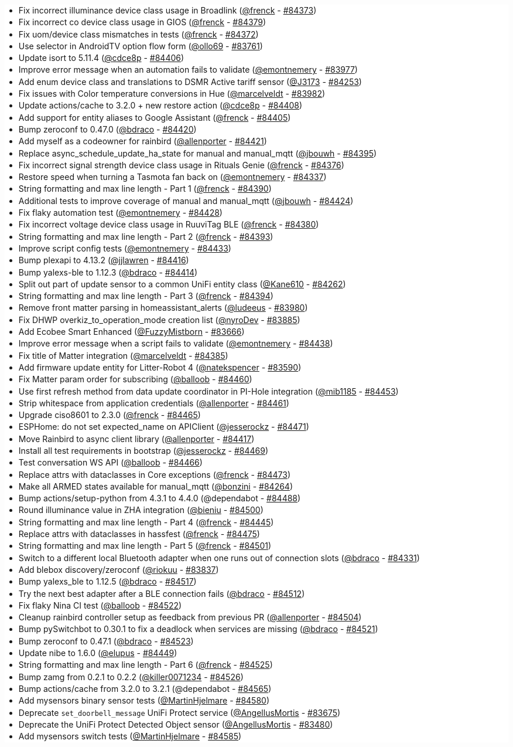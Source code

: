 - Fix incorrect illuminance device class usage in Broadlink ([@frenck] - [#84373])
- Fix incorrect co device class usage in GIOS ([@frenck] - [#84379])
- Fix uom/device class mismatches in tests ([@frenck] - [#84372])
- Use selector in AndroidTV option flow form ([@ollo69] - [#83761])
- Update isort to 5.11.4 ([@cdce8p] - [#84406])
- Improve error message when an automation fails to validate ([@emontnemery] - [#83977])
- Add enum device class and translations to DSMR Active tariff sensor ([@J3173] - [#84253])
- Fix issues with Color temperature conversions in Hue ([@marcelveldt] - [#83982])
- Update actions/cache to 3.2.0 + new restore action ([@cdce8p] - [#84408])
- Add support for entity aliases to Google Assistant ([@frenck] - [#84405])
- Bump zeroconf to 0.47.0 ([@bdraco] - [#84420])
- Add myself as a codeowner for rainbird ([@allenporter] - [#84421])
- Replace async_schedule_update_ha_state for manual and manual_mqtt ([@jbouwh] - [#84395])
- Fix incorrect signal strength device class usage in Rituals Genie ([@frenck] - [#84376])
- Restore speed when turning a Tasmota fan back on ([@emontnemery] - [#84337])
- String formatting and max line length - Part 1 ([@frenck] - [#84390])
- Additional tests to improve coverage of manual and manual_mqtt ([@jbouwh] - [#84424])
- Fix flaky automation test ([@emontnemery] - [#84428])
- Fix incorrect voltage device class usage in RuuviTag BLE ([@frenck] - [#84380])
- String formatting and max line length - Part 2 ([@frenck] - [#84393])
- Improve script config tests ([@emontnemery] - [#84433])
- Bump plexapi to 4.13.2 ([@jjlawren] - [#84416])
- Bump yalexs-ble to 1.12.3 ([@bdraco] - [#84414])
- Split out part of update sensor to a common UniFi entity class ([@Kane610] - [#84262])
- String formatting and max line length - Part 3 ([@frenck] - [#84394])
- Remove front matter parsing in homeassistant_alerts ([@ludeeus] - [#83980])
- Fix DHWP overkiz_to_operation_mode creation list ([@nyroDev] - [#83885])
- Add Ecobee Smart Enhanced ([@FuzzyMistborn] - [#83666])
- Improve error message when a script fails to validate ([@emontnemery] - [#84438])
- Fix title of Matter integration ([@marcelveldt] - [#84385])
- Add firmware update entity for Litter-Robot 4 ([@natekspencer] - [#83590])
- Fix Matter param order for subscribing ([@balloob] - [#84460])
- Use first refresh method from data update coordinator in PI-Hole integration ([@mib1185] - [#84453])
- Strip whitespace from application credentials ([@allenporter] - [#84461])
- Upgrade ciso8601 to 2.3.0 ([@frenck] - [#84465])
- ESPHome: do not set expected_name on APIClient ([@jesserockz] - [#84471])
- Move Rainbird to async client library ([@allenporter] - [#84417])
- Install all test requirements in bootstrap ([@jesserockz] - [#84469])
- Test conversation WS API ([@balloob] - [#84466])
- Replace attrs with dataclasses in Core exceptions ([@frenck] - [#84473])
- Make all ARMED states available for manual_mqtt ([@bonzini] - [#84264])
- Bump actions/setup-python from 4.3.1 to 4.4.0 (@dependabot - [#84488])
- Round illuminance value in ZHA integration ([@bieniu] - [#84500])
- String formatting and max line length - Part 4 ([@frenck] - [#84445])
- Replace attrs with dataclasses in hassfest ([@frenck] - [#84475])
- String formatting and max line length - Part 5 ([@frenck] - [#84501])
- Switch to a different local Bluetooth adapter when one runs out of connection slots ([@bdraco] - [#84331])
- Add blebox discovery/zeroconf ([@riokuu] - [#83837])
- Bump yalexs_ble to 1.12.5 ([@bdraco] - [#84517])
- Try the next best adapter after a BLE connection fails ([@bdraco] - [#84512])
- Fix flaky Nina CI test ([@balloob] - [#84522])
- Cleanup rainbird controller setup as feedback from previous PR ([@allenporter] - [#84504])
- Bump pySwitchbot to 0.30.1 to fix a deadlock when services are missing ([@bdraco] - [#84521])
- Bump zeroconf to 0.47.1 ([@bdraco] - [#84523])
- Update nibe to 1.6.0 ([@elupus] - [#84449])
- String formatting and max line length - Part 6 ([@frenck] - [#84525])
- Bump zamg from 0.2.1 to 0.2.2 ([@killer0071234] - [#84526])
- Bump actions/cache from 3.2.0 to 3.2.1 (@dependabot - [#84565])
- Add mysensors binary sensor tests ([@MartinHjelmare] - [#84580])
- Deprecate `set_doorbell_message` UniFi Protect service ([@AngellusMortis] - [#83675])
- Deprecate the UniFi Protect Detected Object sensor ([@AngellusMortis] - [#83480])
- Add mysensors switch tests ([@MartinHjelmare] - [#84585])

[#71307]: https://github.com/home-assistant/core/pull/71307
[#74292]: https://github.com/home-assistant/core/pull/74292
[#74619]: https://github.com/home-assistant/core/pull/74619
[#75037]: https://github.com/home-assistant/core/pull/75037
[#75365]: https://github.com/home-assistant/core/pull/75365
[#77028]: https://github.com/home-assistant/core/pull/77028
[#78952]: https://github.com/home-assistant/core/pull/78952
[#79427]: https://github.com/home-assistant/core/pull/79427
[#79770]: https://github.com/home-assistant/core/pull/79770
[#81090]: https://github.com/home-assistant/core/pull/81090
[#81369]: https://github.com/home-assistant/core/pull/81369
[#81643]: https://github.com/home-assistant/core/pull/81643
[#81768]: https://github.com/home-assistant/core/pull/81768
[#81821]: https://github.com/home-assistant/core/pull/81821
[#81930]: https://github.com/home-assistant/core/pull/81930
[#82110]: https://github.com/home-assistant/core/pull/82110
[#82328]: https://github.com/home-assistant/core/pull/82328
[#82366]: https://github.com/home-assistant/core/pull/82366
[#82446]: https://github.com/home-assistant/core/pull/82446
[#82489]: https://github.com/home-assistant/core/pull/82489
[#82548]: https://github.com/home-assistant/core/pull/82548
[#82701]: https://github.com/home-assistant/core/pull/82701
[#82740]: https://github.com/home-assistant/core/pull/82740
[#82966]: https://github.com/home-assistant/core/pull/82966
[#82990]: https://github.com/home-assistant/core/pull/82990
[#82992]: https://github.com/home-assistant/core/pull/82992
[#83025]: https://github.com/home-assistant/core/pull/83025
[#83026]: https://github.com/home-assistant/core/pull/83026
[#83027]: https://github.com/home-assistant/core/pull/83027
[#83028]: https://github.com/home-assistant/core/pull/83028
[#83029]: https://github.com/home-assistant/core/pull/83029
[#83034]: https://github.com/home-assistant/core/pull/83034
[#83042]: https://github.com/home-assistant/core/pull/83042
[#83053]: https://github.com/home-assistant/core/pull/83053
[#83066]: https://github.com/home-assistant/core/pull/83066
[#83073]: https://github.com/home-assistant/core/pull/83073
[#83086]: https://github.com/home-assistant/core/pull/83086
[#83103]: https://github.com/home-assistant/core/pull/83103
[#83105]: https://github.com/home-assistant/core/pull/83105
[#83107]: https://github.com/home-assistant/core/pull/83107
[#83108]: https://github.com/home-assistant/core/pull/83108
[#83109]: https://github.com/home-assistant/core/pull/83109
[#83111]: https://github.com/home-assistant/core/pull/83111
[#83116]: https://github.com/home-assistant/core/pull/83116
[#83119]: https://github.com/home-assistant/core/pull/83119
[#83120]: https://github.com/home-assistant/core/pull/83120
[#83121]: https://github.com/home-assistant/core/pull/83121
[#83122]: https://github.com/home-assistant/core/pull/83122
[#83123]: https://github.com/home-assistant/core/pull/83123
[#83124]: https://github.com/home-assistant/core/pull/83124
[#83125]: https://github.com/home-assistant/core/pull/83125
[#83127]: https://github.com/home-assistant/core/pull/83127
[#83129]: https://github.com/home-assistant/core/pull/83129
[#83130]: https://github.com/home-assistant/core/pull/83130
[#83131]: https://github.com/home-assistant/core/pull/83131
[#83132]: https://github.com/home-assistant/core/pull/83132
[#83143]: https://github.com/home-assistant/core/pull/83143
[#83151]: https://github.com/home-assistant/core/pull/83151
[#83167]: https://github.com/home-assistant/core/pull/83167
[#83171]: https://github.com/home-assistant/core/pull/83171
[#83172]: https://github.com/home-assistant/core/pull/83172
[#83185]: https://github.com/home-assistant/core/pull/83185
[#83195]: https://github.com/home-assistant/core/pull/83195
[#83198]: https://github.com/home-assistant/core/pull/83198
[#83203]: https://github.com/home-assistant/core/pull/83203
[#83208]: https://github.com/home-assistant/core/pull/83208
[#83216]: https://github.com/home-assistant/core/pull/83216
[#83228]: https://github.com/home-assistant/core/pull/83228
[#83229]: https://github.com/home-assistant/core/pull/83229
[#83230]: https://github.com/home-assistant/core/pull/83230
[#83241]: https://github.com/home-assistant/core/pull/83241
[#83258]: https://github.com/home-assistant/core/pull/83258
[#83259]: https://github.com/home-assistant/core/pull/83259
[#83269]: https://github.com/home-assistant/core/pull/83269
[#83273]: https://github.com/home-assistant/core/pull/83273
[#83286]: https://github.com/home-assistant/core/pull/83286
[#83287]: https://github.com/home-assistant/core/pull/83287
[#83288]: https://github.com/home-assistant/core/pull/83288
[#83289]: https://github.com/home-assistant/core/pull/83289
[#83290]: https://github.com/home-assistant/core/pull/83290
[#83291]: https://github.com/home-assistant/core/pull/83291
[#83292]: https://github.com/home-assistant/core/pull/83292
[#83293]: https://github.com/home-assistant/core/pull/83293
[#83294]: https://github.com/home-assistant/core/pull/83294
[#83295]: https://github.com/home-assistant/core/pull/83295
[#83296]: https://github.com/home-assistant/core/pull/83296
[#83297]: https://github.com/home-assistant/core/pull/83297
[#83298]: https://github.com/home-assistant/core/pull/83298
[#83300]: https://github.com/home-assistant/core/pull/83300
[#83301]: https://github.com/home-assistant/core/pull/83301
[#83303]: https://github.com/home-assistant/core/pull/83303
[#83304]: https://github.com/home-assistant/core/pull/83304
[#83305]: https://github.com/home-assistant/core/pull/83305
[#83306]: https://github.com/home-assistant/core/pull/83306
[#83308]: https://github.com/home-assistant/core/pull/83308
[#83310]: https://github.com/home-assistant/core/pull/83310
[#83311]: https://github.com/home-assistant/core/pull/83311
[#83314]: https://github.com/home-assistant/core/pull/83314
[#83315]: https://github.com/home-assistant/core/pull/83315
[#83316]: https://github.com/home-assistant/core/pull/83316
[#83318]: https://github.com/home-assistant/core/pull/83318
[#83321]: https://github.com/home-assistant/core/pull/83321
[#83322]: https://github.com/home-assistant/core/pull/83322
[#83323]: https://github.com/home-assistant/core/pull/83323
[#83324]: https://github.com/home-assistant/core/pull/83324
[#83325]: https://github.com/home-assistant/core/pull/83325
[#83327]: https://github.com/home-assistant/core/pull/83327
[#83329]: https://github.com/home-assistant/core/pull/83329
[#83330]: https://github.com/home-assistant/core/pull/83330
[#83331]: https://github.com/home-assistant/core/pull/83331
[#83334]: https://github.com/home-assistant/core/pull/83334
[#83337]: https://github.com/home-assistant/core/pull/83337
[#83338]: https://github.com/home-assistant/core/pull/83338
[#83342]: https://github.com/home-assistant/core/pull/83342
[#83344]: https://github.com/home-assistant/core/pull/83344
[#83347]: https://github.com/home-assistant/core/pull/83347
[#83357]: https://github.com/home-assistant/core/pull/83357
[#83360]: https://github.com/home-assistant/core/pull/83360
[#83361]: https://github.com/home-assistant/core/pull/83361
[#83362]: https://github.com/home-assistant/core/pull/83362
[#83363]: https://github.com/home-assistant/core/pull/83363
[#83364]: https://github.com/home-assistant/core/pull/83364
[#83365]: https://github.com/home-assistant/core/pull/83365
[#83366]: https://github.com/home-assistant/core/pull/83366
[#83367]: https://github.com/home-assistant/core/pull/83367
[#83368]: https://github.com/home-assistant/core/pull/83368
[#83369]: https://github.com/home-assistant/core/pull/83369
[#83370]: https://github.com/home-assistant/core/pull/83370
[#83371]: https://github.com/home-assistant/core/pull/83371
[#83372]: https://github.com/home-assistant/core/pull/83372
[#83376]: https://github.com/home-assistant/core/pull/83376
[#83377]: https://github.com/home-assistant/core/pull/83377
[#83379]: https://github.com/home-assistant/core/pull/83379
[#83384]: https://github.com/home-assistant/core/pull/83384
[#83385]: https://github.com/home-assistant/core/pull/83385
[#83386]: https://github.com/home-assistant/core/pull/83386
[#83387]: https://github.com/home-assistant/core/pull/83387
[#83388]: https://github.com/home-assistant/core/pull/83388
[#83390]: https://github.com/home-assistant/core/pull/83390
[#83391]: https://github.com/home-assistant/core/pull/83391
[#83392]: https://github.com/home-assistant/core/pull/83392
[#83393]: https://github.com/home-assistant/core/pull/83393
[#83394]: https://github.com/home-assistant/core/pull/83394
[#83395]: https://github.com/home-assistant/core/pull/83395
[#83396]: https://github.com/home-assistant/core/pull/83396
[#83397]: https://github.com/home-assistant/core/pull/83397
[#83398]: https://github.com/home-assistant/core/pull/83398
[#83399]: https://github.com/home-assistant/core/pull/83399
[#83400]: https://github.com/home-assistant/core/pull/83400
[#83402]: https://github.com/home-assistant/core/pull/83402
[#83405]: https://github.com/home-assistant/core/pull/83405
[#83406]: https://github.com/home-assistant/core/pull/83406
[#83409]: https://github.com/home-assistant/core/pull/83409
[#83414]: https://github.com/home-assistant/core/pull/83414
[#83419]: https://github.com/home-assistant/core/pull/83419
[#83420]: https://github.com/home-assistant/core/pull/83420
[#83421]: https://github.com/home-assistant/core/pull/83421
[#83436]: https://github.com/home-assistant/core/pull/83436
[#83438]: https://github.com/home-assistant/core/pull/83438
[#83440]: https://github.com/home-assistant/core/pull/83440
[#83445]: https://github.com/home-assistant/core/pull/83445
[#83450]: https://github.com/home-assistant/core/pull/83450
[#83451]: https://github.com/home-assistant/core/pull/83451
[#83452]: https://github.com/home-assistant/core/pull/83452
[#83453]: https://github.com/home-assistant/core/pull/83453
[#83455]: https://github.com/home-assistant/core/pull/83455
[#83456]: https://github.com/home-assistant/core/pull/83456
[#83480]: https://github.com/home-assistant/core/pull/83480
[#83486]: https://github.com/home-assistant/core/pull/83486
[#83490]: https://github.com/home-assistant/core/pull/83490
[#83495]: https://github.com/home-assistant/core/pull/83495
[#83506]: https://github.com/home-assistant/core/pull/83506
[#83525]: https://github.com/home-assistant/core/pull/83525
[#83530]: https://github.com/home-assistant/core/pull/83530
[#83533]: https://github.com/home-assistant/core/pull/83533
[#83534]: https://github.com/home-assistant/core/pull/83534
[#83546]: https://github.com/home-assistant/core/pull/83546
[#83560]: https://github.com/home-assistant/core/pull/83560
[#83574]: https://github.com/home-assistant/core/pull/83574
[#83576]: https://github.com/home-assistant/core/pull/83576
[#83577]: https://github.com/home-assistant/core/pull/83577
[#83580]: https://github.com/home-assistant/core/pull/83580
[#83581]: https://github.com/home-assistant/core/pull/83581
[#83582]: https://github.com/home-assistant/core/pull/83582
[#83583]: https://github.com/home-assistant/core/pull/83583
[#83584]: https://github.com/home-assistant/core/pull/83584
[#83585]: https://github.com/home-assistant/core/pull/83585
[#83586]: https://github.com/home-assistant/core/pull/83586
[#83590]: https://github.com/home-assistant/core/pull/83590
[#83598]: https://github.com/home-assistant/core/pull/83598
[#83599]: https://github.com/home-assistant/core/pull/83599
[#83601]: https://github.com/home-assistant/core/pull/83601
[#83604]: https://github.com/home-assistant/core/pull/83604
[#83607]: https://github.com/home-assistant/core/pull/83607
[#83610]: https://github.com/home-assistant/core/pull/83610
[#83611]: https://github.com/home-assistant/core/pull/83611
[#83612]: https://github.com/home-assistant/core/pull/83612
[#83622]: https://github.com/home-assistant/core/pull/83622
[#83623]: https://github.com/home-assistant/core/pull/83623
[#83627]: https://github.com/home-assistant/core/pull/83627
[#83628]: https://github.com/home-assistant/core/pull/83628
[#83633]: https://github.com/home-assistant/core/pull/83633
[#83634]: https://github.com/home-assistant/core/pull/83634
[#83639]: https://github.com/home-assistant/core/pull/83639
[#83641]: https://github.com/home-assistant/core/pull/83641
[#83646]: https://github.com/home-assistant/core/pull/83646
[#83647]: https://github.com/home-assistant/core/pull/83647
[#83648]: https://github.com/home-assistant/core/pull/83648
[#83649]: https://github.com/home-assistant/core/pull/83649
[#83650]: https://github.com/home-assistant/core/pull/83650
[#83651]: https://github.com/home-assistant/core/pull/83651
[#83653]: https://github.com/home-assistant/core/pull/83653
[#83654]: https://github.com/home-assistant/core/pull/83654
[#83656]: https://github.com/home-assistant/core/pull/83656
[#83657]: https://github.com/home-assistant/core/pull/83657
[#83658]: https://github.com/home-assistant/core/pull/83658
[#83660]: https://github.com/home-assistant/core/pull/83660
[#83666]: https://github.com/home-assistant/core/pull/83666
[#83668]: https://github.com/home-assistant/core/pull/83668
[#83674]: https://github.com/home-assistant/core/pull/83674
[#83675]: https://github.com/home-assistant/core/pull/83675
[#83682]: https://github.com/home-assistant/core/pull/83682
[#83685]: https://github.com/home-assistant/core/pull/83685
[#83691]: https://github.com/home-assistant/core/pull/83691
[#83694]: https://github.com/home-assistant/core/pull/83694
[#83696]: https://github.com/home-assistant/core/pull/83696
[#83699]: https://github.com/home-assistant/core/pull/83699
[#83700]: https://github.com/home-assistant/core/pull/83700
[#83701]: https://github.com/home-assistant/core/pull/83701
[#83703]: https://github.com/home-assistant/core/pull/83703
[#83705]: https://github.com/home-assistant/core/pull/83705
[#83726]: https://github.com/home-assistant/core/pull/83726
[#83728]: https://github.com/home-assistant/core/pull/83728
[#83729]: https://github.com/home-assistant/core/pull/83729
[#83738]: https://github.com/home-assistant/core/pull/83738
[#83741]: https://github.com/home-assistant/core/pull/83741
[#83742]: https://github.com/home-assistant/core/pull/83742
[#83748]: https://github.com/home-assistant/core/pull/83748
[#83754]: https://github.com/home-assistant/core/pull/83754
[#83761]: https://github.com/home-assistant/core/pull/83761
[#83763]: https://github.com/home-assistant/core/pull/83763
[#83767]: https://github.com/home-assistant/core/pull/83767
[#83770]: https://github.com/home-assistant/core/pull/83770
[#83771]: https://github.com/home-assistant/core/pull/83771
[#83774]: https://github.com/home-assistant/core/pull/83774
[#83775]: https://github.com/home-assistant/core/pull/83775
[#83784]: https://github.com/home-assistant/core/pull/83784
[#83793]: https://github.com/home-assistant/core/pull/83793
[#83796]: https://github.com/home-assistant/core/pull/83796
[#83801]: https://github.com/home-assistant/core/pull/83801
[#83805]: https://github.com/home-assistant/core/pull/83805
[#83806]: https://github.com/home-assistant/core/pull/83806
[#83807]: https://github.com/home-assistant/core/pull/83807
[#83808]: https://github.com/home-assistant/core/pull/83808
[#83809]: https://github.com/home-assistant/core/pull/83809
[#83810]: https://github.com/home-assistant/core/pull/83810
[#83811]: https://github.com/home-assistant/core/pull/83811
[#83812]: https://github.com/home-assistant/core/pull/83812
[#83814]: https://github.com/home-assistant/core/pull/83814
[#83815]: https://github.com/home-assistant/core/pull/83815
[#83817]: https://github.com/home-assistant/core/pull/83817
[#83818]: https://github.com/home-assistant/core/pull/83818
[#83820]: https://github.com/home-assistant/core/pull/83820
[#83821]: https://github.com/home-assistant/core/pull/83821
[#83822]: https://github.com/home-assistant/core/pull/83822
[#83823]: https://github.com/home-assistant/core/pull/83823
[#83824]: https://github.com/home-assistant/core/pull/83824
[#83825]: https://github.com/home-assistant/core/pull/83825
[#83826]: https://github.com/home-assistant/core/pull/83826
[#83837]: https://github.com/home-assistant/core/pull/83837
[#83858]: https://github.com/home-assistant/core/pull/83858
[#83859]: https://github.com/home-assistant/core/pull/83859
[#83869]: https://github.com/home-assistant/core/pull/83869
[#83872]: https://github.com/home-assistant/core/pull/83872
[#83877]: https://github.com/home-assistant/core/pull/83877
[#83880]: https://github.com/home-assistant/core/pull/83880
[#83881]: https://github.com/home-assistant/core/pull/83881
[#83882]: https://github.com/home-assistant/core/pull/83882
[#83885]: https://github.com/home-assistant/core/pull/83885
[#83888]: https://github.com/home-assistant/core/pull/83888
[#83894]: https://github.com/home-assistant/core/pull/83894
[#83895]: https://github.com/home-assistant/core/pull/83895
[#83897]: https://github.com/home-assistant/core/pull/83897
[#83901]: https://github.com/home-assistant/core/pull/83901
[#83904]: https://github.com/home-assistant/core/pull/83904
[#83907]: https://github.com/home-assistant/core/pull/83907
[#83908]: https://github.com/home-assistant/core/pull/83908
[#83914]: https://github.com/home-assistant/core/pull/83914
[#83915]: https://github.com/home-assistant/core/pull/83915
[#83916]: https://github.com/home-assistant/core/pull/83916
[#83917]: https://github.com/home-assistant/core/pull/83917
[#83926]: https://github.com/home-assistant/core/pull/83926
[#83927]: https://github.com/home-assistant/core/pull/83927
[#83930]: https://github.com/home-assistant/core/pull/83930
[#83932]: https://github.com/home-assistant/core/pull/83932
[#83933]: https://github.com/home-assistant/core/pull/83933
[#83936]: https://github.com/home-assistant/core/pull/83936
[#83947]: https://github.com/home-assistant/core/pull/83947
[#83952]: https://github.com/home-assistant/core/pull/83952
[#83955]: https://github.com/home-assistant/core/pull/83955
[#83958]: https://github.com/home-assistant/core/pull/83958
[#83960]: https://github.com/home-assistant/core/pull/83960
[#83961]: https://github.com/home-assistant/core/pull/83961
[#83962]: https://github.com/home-assistant/core/pull/83962
[#83974]: https://github.com/home-assistant/core/pull/83974
[#83976]: https://github.com/home-assistant/core/pull/83976
[#83977]: https://github.com/home-assistant/core/pull/83977
[#83979]: https://github.com/home-assistant/core/pull/83979
[#83980]: https://github.com/home-assistant/core/pull/83980
[#83982]: https://github.com/home-assistant/core/pull/83982
[#84004]: https://github.com/home-assistant/core/pull/84004
[#84007]: https://github.com/home-assistant/core/pull/84007
[#84008]: https://github.com/home-assistant/core/pull/84008
[#84010]: https://github.com/home-assistant/core/pull/84010
[#84012]: https://github.com/home-assistant/core/pull/84012
[#84013]: https://github.com/home-assistant/core/pull/84013
[#84018]: https://github.com/home-assistant/core/pull/84018
[#84020]: https://github.com/home-assistant/core/pull/84020
[#84026]: https://github.com/home-assistant/core/pull/84026
[#84028]: https://github.com/home-assistant/core/pull/84028
[#84029]: https://github.com/home-assistant/core/pull/84029
[#84030]: https://github.com/home-assistant/core/pull/84030
[#84034]: https://github.com/home-assistant/core/pull/84034
[#84036]: https://github.com/home-assistant/core/pull/84036
[#84043]: https://github.com/home-assistant/core/pull/84043
[#84044]: https://github.com/home-assistant/core/pull/84044
[#84047]: https://github.com/home-assistant/core/pull/84047
[#84048]: https://github.com/home-assistant/core/pull/84048
[#84049]: https://github.com/home-assistant/core/pull/84049
[#84050]: https://github.com/home-assistant/core/pull/84050
[#84051]: https://github.com/home-assistant/core/pull/84051
[#84054]: https://github.com/home-assistant/core/pull/84054
[#84063]: https://github.com/home-assistant/core/pull/84063
[#84069]: https://github.com/home-assistant/core/pull/84069
[#84077]: https://github.com/home-assistant/core/pull/84077
[#84081]: https://github.com/home-assistant/core/pull/84081
[#84089]: https://github.com/home-assistant/core/pull/84089
[#84093]: https://github.com/home-assistant/core/pull/84093
[#84095]: https://github.com/home-assistant/core/pull/84095
[#84099]: https://github.com/home-assistant/core/pull/84099
[#84103]: https://github.com/home-assistant/core/pull/84103
[#84107]: https://github.com/home-assistant/core/pull/84107
[#84111]: https://github.com/home-assistant/core/pull/84111
[#84115]: https://github.com/home-assistant/core/pull/84115
[#84118]: https://github.com/home-assistant/core/pull/84118
[#84119]: https://github.com/home-assistant/core/pull/84119
[#84122]: https://github.com/home-assistant/core/pull/84122
[#84125]: https://github.com/home-assistant/core/pull/84125
[#84129]: https://github.com/home-assistant/core/pull/84129
[#84141]: https://github.com/home-assistant/core/pull/84141
[#84143]: https://github.com/home-assistant/core/pull/84143
[#84144]: https://github.com/home-assistant/core/pull/84144
[#84147]: https://github.com/home-assistant/core/pull/84147
[#84148]: https://github.com/home-assistant/core/pull/84148
[#84161]: https://github.com/home-assistant/core/pull/84161
[#84166]: https://github.com/home-assistant/core/pull/84166
[#84178]: https://github.com/home-assistant/core/pull/84178
[#84181]: https://github.com/home-assistant/core/pull/84181
[#84185]: https://github.com/home-assistant/core/pull/84185
[#84186]: https://github.com/home-assistant/core/pull/84186
[#84189]: https://github.com/home-assistant/core/pull/84189
[#84192]: https://github.com/home-assistant/core/pull/84192
[#84194]: https://github.com/home-assistant/core/pull/84194
[#84203]: https://github.com/home-assistant/core/pull/84203
[#84205]: https://github.com/home-assistant/core/pull/84205
[#84207]: https://github.com/home-assistant/core/pull/84207
[#84210]: https://github.com/home-assistant/core/pull/84210
[#84215]: https://github.com/home-assistant/core/pull/84215
[#84216]: https://github.com/home-assistant/core/pull/84216
[#84220]: https://github.com/home-assistant/core/pull/84220
[#84221]: https://github.com/home-assistant/core/pull/84221
[#84222]: https://github.com/home-assistant/core/pull/84222
[#84223]: https://github.com/home-assistant/core/pull/84223
[#84224]: https://github.com/home-assistant/core/pull/84224
[#84225]: https://github.com/home-assistant/core/pull/84225
[#84226]: https://github.com/home-assistant/core/pull/84226
[#84228]: https://github.com/home-assistant/core/pull/84228
[#84229]: https://github.com/home-assistant/core/pull/84229
[#84230]: https://github.com/home-assistant/core/pull/84230
[#84231]: https://github.com/home-assistant/core/pull/84231
[#84232]: https://github.com/home-assistant/core/pull/84232
[#84234]: https://github.com/home-assistant/core/pull/84234
[#84236]: https://github.com/home-assistant/core/pull/84236
[#84237]: https://github.com/home-assistant/core/pull/84237
[#84239]: https://github.com/home-assistant/core/pull/84239
[#84240]: https://github.com/home-assistant/core/pull/84240
[#84242]: https://github.com/home-assistant/core/pull/84242
[#84243]: https://github.com/home-assistant/core/pull/84243
[#84244]: https://github.com/home-assistant/core/pull/84244
[#84245]: https://github.com/home-assistant/core/pull/84245
[#84246]: https://github.com/home-assistant/core/pull/84246
[#84252]: https://github.com/home-assistant/core/pull/84252
[#84253]: https://github.com/home-assistant/core/pull/84253
[#84254]: https://github.com/home-assistant/core/pull/84254
[#84257]: https://github.com/home-assistant/core/pull/84257
[#84260]: https://github.com/home-assistant/core/pull/84260
[#84262]: https://github.com/home-assistant/core/pull/84262
[#84264]: https://github.com/home-assistant/core/pull/84264
[#84267]: https://github.com/home-assistant/core/pull/84267
[#84269]: https://github.com/home-assistant/core/pull/84269
[#84271]: https://github.com/home-assistant/core/pull/84271
[#84273]: https://github.com/home-assistant/core/pull/84273
[#84277]: https://github.com/home-assistant/core/pull/84277
[#84280]: https://github.com/home-assistant/core/pull/84280
[#84283]: https://github.com/home-assistant/core/pull/84283
[#84288]: https://github.com/home-assistant/core/pull/84288
[#84289]: https://github.com/home-assistant/core/pull/84289
[#84291]: https://github.com/home-assistant/core/pull/84291
[#84292]: https://github.com/home-assistant/core/pull/84292
[#84294]: https://github.com/home-assistant/core/pull/84294
[#84295]: https://github.com/home-assistant/core/pull/84295
[#84304]: https://github.com/home-assistant/core/pull/84304
[#84305]: https://github.com/home-assistant/core/pull/84305
[#84306]: https://github.com/home-assistant/core/pull/84306
[#84307]: https://github.com/home-assistant/core/pull/84307
[#84308]: https://github.com/home-assistant/core/pull/84308
[#84309]: https://github.com/home-assistant/core/pull/84309
[#84310]: https://github.com/home-assistant/core/pull/84310
[#84320]: https://github.com/home-assistant/core/pull/84320
[#84324]: https://github.com/home-assistant/core/pull/84324
[#84325]: https://github.com/home-assistant/core/pull/84325
[#84328]: https://github.com/home-assistant/core/pull/84328
[#84330]: https://github.com/home-assistant/core/pull/84330
[#84331]: https://github.com/home-assistant/core/pull/84331
[#84333]: https://github.com/home-assistant/core/pull/84333
[#84337]: https://github.com/home-assistant/core/pull/84337
[#84339]: https://github.com/home-assistant/core/pull/84339
[#84341]: https://github.com/home-assistant/core/pull/84341
[#84342]: https://github.com/home-assistant/core/pull/84342
[#84343]: https://github.com/home-assistant/core/pull/84343
[#84344]: https://github.com/home-assistant/core/pull/84344
[#84346]: https://github.com/home-assistant/core/pull/84346
[#84347]: https://github.com/home-assistant/core/pull/84347
[#84348]: https://github.com/home-assistant/core/pull/84348
[#84349]: https://github.com/home-assistant/core/pull/84349
[#84350]: https://github.com/home-assistant/core/pull/84350
[#84351]: https://github.com/home-assistant/core/pull/84351
[#84352]: https://github.com/home-assistant/core/pull/84352
[#84353]: https://github.com/home-assistant/core/pull/84353
[#84356]: https://github.com/home-assistant/core/pull/84356
[#84362]: https://github.com/home-assistant/core/pull/84362
[#84365]: https://github.com/home-assistant/core/pull/84365
[#84366]: https://github.com/home-assistant/core/pull/84366
[#84371]: https://github.com/home-assistant/core/pull/84371
[#84372]: https://github.com/home-assistant/core/pull/84372
[#84373]: https://github.com/home-assistant/core/pull/84373
[#84374]: https://github.com/home-assistant/core/pull/84374
[#84376]: https://github.com/home-assistant/core/pull/84376
[#84377]: https://github.com/home-assistant/core/pull/84377
[#84379]: https://github.com/home-assistant/core/pull/84379
[#84380]: https://github.com/home-assistant/core/pull/84380
[#84381]: https://github.com/home-assistant/core/pull/84381
[#84385]: https://github.com/home-assistant/core/pull/84385
[#84386]: https://github.com/home-assistant/core/pull/84386
[#84390]: https://github.com/home-assistant/core/pull/84390
[#84393]: https://github.com/home-assistant/core/pull/84393
[#84394]: https://github.com/home-assistant/core/pull/84394
[#84395]: https://github.com/home-assistant/core/pull/84395
[#84405]: https://github.com/home-assistant/core/pull/84405
[#84406]: https://github.com/home-assistant/core/pull/84406
[#84408]: https://github.com/home-assistant/core/pull/84408
[#84411]: https://github.com/home-assistant/core/pull/84411
[#84412]: https://github.com/home-assistant/core/pull/84412
[#84414]: https://github.com/home-assistant/core/pull/84414
[#84416]: https://github.com/home-assistant/core/pull/84416
[#84417]: https://github.com/home-assistant/core/pull/84417
[#84420]: https://github.com/home-assistant/core/pull/84420
[#84421]: https://github.com/home-assistant/core/pull/84421
[#84424]: https://github.com/home-assistant/core/pull/84424
[#84428]: https://github.com/home-assistant/core/pull/84428
[#84433]: https://github.com/home-assistant/core/pull/84433
[#84438]: https://github.com/home-assistant/core/pull/84438
[#84445]: https://github.com/home-assistant/core/pull/84445
[#84449]: https://github.com/home-assistant/core/pull/84449
[#84453]: https://github.com/home-assistant/core/pull/84453
[#84460]: https://github.com/home-assistant/core/pull/84460
[#84461]: https://github.com/home-assistant/core/pull/84461
[#84465]: https://github.com/home-assistant/core/pull/84465
[#84466]: https://github.com/home-assistant/core/pull/84466
[#84469]: https://github.com/home-assistant/core/pull/84469
[#84471]: https://github.com/home-assistant/core/pull/84471
[#84473]: https://github.com/home-assistant/core/pull/84473
[#84475]: https://github.com/home-assistant/core/pull/84475
[#84488]: https://github.com/home-assistant/core/pull/84488
[#84500]: https://github.com/home-assistant/core/pull/84500
[#84501]: https://github.com/home-assistant/core/pull/84501
[#84504]: https://github.com/home-assistant/core/pull/84504
[#84512]: https://github.com/home-assistant/core/pull/84512
[#84517]: https://github.com/home-assistant/core/pull/84517
[#84521]: https://github.com/home-assistant/core/pull/84521
[#84522]: https://github.com/home-assistant/core/pull/84522
[#84523]: https://github.com/home-assistant/core/pull/84523
[#84525]: https://github.com/home-assistant/core/pull/84525
[#84526]: https://github.com/home-assistant/core/pull/84526
[#84531]: https://github.com/home-assistant/core/pull/84531
[#84532]: https://github.com/home-assistant/core/pull/84532
[#84547]: https://github.com/home-assistant/core/pull/84547
[#84565]: https://github.com/home-assistant/core/pull/84565
[#84580]: https://github.com/home-assistant/core/pull/84580
[#84585]: https://github.com/home-assistant/core/pull/84585
[#84586]: https://github.com/home-assistant/core/pull/84586
[#84589]: https://github.com/home-assistant/core/pull/84589
[#84597]: https://github.com/home-assistant/core/pull/84597
[#84598]: https://github.com/home-assistant/core/pull/84598
[#84606]: https://github.com/home-assistant/core/pull/84606
[#84607]: https://github.com/home-assistant/core/pull/84607
[#84609]: https://github.com/home-assistant/core/pull/84609
[#84613]: https://github.com/home-assistant/core/pull/84613
[#84617]: https://github.com/home-assistant/core/pull/84617
[#84618]: https://github.com/home-assistant/core/pull/84618
[#84619]: https://github.com/home-assistant/core/pull/84619
[#84626]: https://github.com/home-assistant/core/pull/84626
[#84629]: https://github.com/home-assistant/core/pull/84629
[#84632]: https://github.com/home-assistant/core/pull/84632
[#84633]: https://github.com/home-assistant/core/pull/84633
[#84634]: https://github.com/home-assistant/core/pull/84634
[#84635]: https://github.com/home-assistant/core/pull/84635
[#84636]: https://github.com/home-assistant/core/pull/84636
[#84637]: https://github.com/home-assistant/core/pull/84637
[#84638]: https://github.com/home-assistant/core/pull/84638
[#84639]: https://github.com/home-assistant/core/pull/84639
[#84641]: https://github.com/home-assistant/core/pull/84641
[#84642]: https://github.com/home-assistant/core/pull/84642
[#84643]: https://github.com/home-assistant/core/pull/84643
[#84644]: https://github.com/home-assistant/core/pull/84644
[#84646]: https://github.com/home-assistant/core/pull/84646
[#84647]: https://github.com/home-assistant/core/pull/84647
[#84649]: https://github.com/home-assistant/core/pull/84649
[#84650]: https://github.com/home-assistant/core/pull/84650
[#84651]: https://github.com/home-assistant/core/pull/84651
[#84654]: https://github.com/home-assistant/core/pull/84654
[#84655]: https://github.com/home-assistant/core/pull/84655
[#84656]: https://github.com/home-assistant/core/pull/84656
[#84657]: https://github.com/home-assistant/core/pull/84657
[#84658]: https://github.com/home-assistant/core/pull/84658
[#84669]: https://github.com/home-assistant/core/pull/84669
[#84670]: https://github.com/home-assistant/core/pull/84670
[#84673]: https://github.com/home-assistant/core/pull/84673
[#84674]: https://github.com/home-assistant/core/pull/84674
[#84680]: https://github.com/home-assistant/core/pull/84680
[#84682]: https://github.com/home-assistant/core/pull/84682
[#84683]: https://github.com/home-assistant/core/pull/84683
[#84685]: https://github.com/home-assistant/core/pull/84685
[#84686]: https://github.com/home-assistant/core/pull/84686
[#84689]: https://github.com/home-assistant/core/pull/84689
[#84690]: https://github.com/home-assistant/core/pull/84690
[#84696]: https://github.com/home-assistant/core/pull/84696
[#84700]: https://github.com/home-assistant/core/pull/84700
[@ANMalko]: https://github.com/ANMalko
[@AliceGrey]: https://github.com/AliceGrey
[@AngellusMortis]: https://github.com/AngellusMortis
[@DCSBL]: https://github.com/DCSBL
[@Danielhiversen]: https://github.com/Danielhiversen
[@DataBitz]: https://github.com/DataBitz
[@DeerMaximum]: https://github.com/DeerMaximum
[@Djelibeybi]: https://github.com/Djelibeybi
[@Ernst79]: https://github.com/Ernst79
[@FuzzyMistborn]: https://github.com/FuzzyMistborn
[@Glodenox]: https://github.com/Glodenox
[@J3173]: https://github.com/J3173
[@Jc2k]: https://github.com/Jc2k
[@Kane610]: https://github.com/Kane610
[@MartinHjelmare]: https://github.com/MartinHjelmare
[@MattWestb]: https://github.com/MattWestb
[@Noltari]: https://github.com/Noltari
[@PierreAronnax]: https://github.com/PierreAronnax
[@ShadowJonathan]: https://github.com/ShadowJonathan
[@Shutgun]: https://github.com/Shutgun
[@Sommerzeit]: https://github.com/Sommerzeit
[@StevenLooman]: https://github.com/StevenLooman
[@Tarik2142]: https://github.com/Tarik2142
[@albertogeniola]: https://github.com/albertogeniola
[@allenporter]: https://github.com/allenporter
[@aschmitz]: https://github.com/aschmitz
[@bachya]: https://github.com/bachya
[@balloob]: https://github.com/balloob
[@bdr99]: https://github.com/bdr99
[@bdraco]: https://github.com/bdraco
[@bieniu]: https://github.com/bieniu
[@bonzini]: https://github.com/bonzini
[@boralyl]: https://github.com/boralyl
[@bramkragten]: https://github.com/bramkragten
[@cdce8p]: https://github.com/cdce8p
[@chishm]: https://github.com/chishm
[@dsypniewski]: https://github.com/dsypniewski
[@eifinger]: https://github.com/eifinger
[@elupus]: https://github.com/elupus
[@emontnemery]: https://github.com/emontnemery
[@engrbm87]: https://github.com/engrbm87
[@epenet]: https://github.com/epenet
[@farmio]: https://github.com/farmio
[@frenck]: https://github.com/frenck
[@gjohansson-ST]: https://github.com/gjohansson-ST
[@gwww]: https://github.com/gwww
[@hahn-th]: https://github.com/hahn-th
[@jafar-atili]: https://github.com/jafar-atili
[@jbouwh]: https://github.com/jbouwh
[@jesserockz]: https://github.com/jesserockz
[@jjlawren]: https://github.com/jjlawren
[@jpettitt]: https://github.com/jpettitt
[@kamiyo]: https://github.com/kamiyo
[@killer0071234]: https://github.com/killer0071234
[@klaasnicolaas]: https://github.com/klaasnicolaas
[@konikoni428]: https://github.com/konikoni428
[@laurent-martin]: https://github.com/laurent-martin
[@ludeeus]: https://github.com/ludeeus
[@majuss]: https://github.com/majuss
[@marcelveldt]: https://github.com/marcelveldt
[@mib1185]: https://github.com/mib1185
[@michaelarnauts]: https://github.com/michaelarnauts
[@milanmeu]: https://github.com/milanmeu
[@natekspencer]: https://github.com/natekspencer
[@nyroDev]: https://github.com/nyroDev
[@oischinger]: https://github.com/oischinger
[@ollo69]: https://github.com/ollo69
[@oyvindwe]: https://github.com/oyvindwe
[@r01k]: https://github.com/r01k
[@raman325]: https://github.com/raman325
[@riokuu]: https://github.com/riokuu
[@scop]: https://github.com/scop
[@shbatm]: https://github.com/shbatm
[@spacegaier]: https://github.com/spacegaier
[@spyder007]: https://github.com/spyder007
[@starkillerOG]: https://github.com/starkillerOG
[@stgraber]: https://github.com/stgraber
[@synesthesiam]: https://github.com/synesthesiam
[@thecode]: https://github.com/thecode
[@timrogers]: https://github.com/timrogers
[@toddejohnson]: https://github.com/toddejohnson
[@tronikos]: https://github.com/tronikos
[@yozik04]: https://github.com/yozik04
[@yuvalabou]: https://github.com/yuvalabou
[@yuxincs]: https://github.com/yuxincs
[accuweather docs]: /integrations/accuweather/
[aemet docs]: /integrations/aemet/
[airq docs]: /integrations/airq/
[airvisual docs]: /integrations/airvisual/
[airvisual_pro docs]: /integrations/airvisual_pro/
[airzone docs]: /integrations/airzone/
[alert docs]: /integrations/alert/
[alexa docs]: /integrations/alexa/
[almond docs]: /integrations/almond/
[ambient_station docs]: /integrations/ambient_station/
[analytics docs]: /integrations/analytics/
[androidtv docs]: /integrations/androidtv/
[apcupsd docs]: /integrations/apcupsd/
[application_credentials docs]: /integrations/application_credentials/
[aqualogic docs]: /integrations/aqualogic/
[aranet docs]: /integrations/aranet/
[arwn docs]: /integrations/arwn/
[asuswrt docs]: /integrations/asuswrt/
[atag docs]: /integrations/atag/
[august docs]: /integrations/august/
[auth docs]: /integrations/auth/
[automation docs]: /integrations/automation/
[awair docs]: /integrations/awair/
[baf docs]: /integrations/baf/
[binary_sensor docs]: /integrations/binary_sensor/
[blebox docs]: /integrations/blebox/
[blink docs]: /integrations/blink/
[bloomsky docs]: /integrations/bloomsky/
[bluetooth docs]: /integrations/bluetooth/
[bmw_connected_drive docs]: /integrations/bmw_connected_drive/
[broadlink docs]: /integrations/broadlink/
[brother docs]: /integrations/brother/
[bthome docs]: /integrations/bthome/
[buienradar docs]: /integrations/buienradar/
[calendar docs]: /integrations/calendar/
[canary docs]: /integrations/canary/
[climate docs]: /integrations/climate/
[cloud docs]: /integrations/cloud/
[comfoconnect docs]: /integrations/comfoconnect/
[config docs]: /integrations/config/
[conversation docs]: /integrations/conversation/
[core docs]: /integrations/core/
[cover docs]: /integrations/cover/
[cpuspeed docs]: /integrations/cpuspeed/
[darksky docs]: /integrations/darksky/
[debugpy docs]: /integrations/debugpy/
[deconz docs]: /integrations/deconz/
[demo docs]: /integrations/demo/
[deutsche_bahn docs]: /integrations/deutsche_bahn/
[devolo_home_control docs]: /integrations/devolo_home_control/
[devolo_home_network docs]: /integrations/devolo_home_network/
[diagnostics docs]: /integrations/diagnostics/
[dlna_dmr docs]: /integrations/dlna_dmr/
[dnsip docs]: /integrations/dnsip/
[dsmr docs]: /integrations/dsmr/
[dsmr_reader docs]: /integrations/dsmr_reader/
[dte_energy_bridge docs]: /integrations/dte_energy_bridge/
[dynalite docs]: /integrations/dynalite/
[ebusd docs]: /integrations/ebusd/
[ecobee docs]: /integrations/ecobee/
[econet docs]: /integrations/econet/
[ecowitt docs]: /integrations/ecowitt/
[eliqonline docs]: /integrations/eliqonline/
[elkm1 docs]: /integrations/elkm1/
[elmax docs]: /integrations/elmax/
[energy docs]: /integrations/energy/
[enphase_envoy docs]: /integrations/enphase_envoy/
[environment_canada docs]: /integrations/environment_canada/
[esphome docs]: /integrations/esphome/
[evohome docs]: /integrations/evohome/
[file_upload docs]: /integrations/file_upload/
[filter docs]: /integrations/filter/
[fitbit docs]: /integrations/fitbit/
[flipr docs]: /integrations/flipr/
[folder docs]: /integrations/folder/
[folder_watcher docs]: /integrations/folder_watcher/
[forecast_solar docs]: /integrations/forecast_solar/
[freebox docs]: /integrations/freebox/
[fronius docs]: /integrations/fronius/
[frontend docs]: /integrations/frontend/
[fully_kiosk docs]: /integrations/fully_kiosk/
[garages_amsterdam docs]: /integrations/garages_amsterdam/
[gios docs]: /integrations/gios/
[goalzero docs]: /integrations/goalzero/
[gogogate2 docs]: /integrations/gogogate2/
[goodwe docs]: /integrations/goodwe/
[google docs]: /integrations/google/
[google_assistant docs]: /integrations/google_assistant/
[google_assistant_sdk docs]: /integrations/google_assistant_sdk/
[google_pubsub docs]: /integrations/google_pubsub/
[google_sheets docs]: /integrations/google_sheets/
[google_translate docs]: /integrations/google_translate/
[google_travel_time docs]: /integrations/google_travel_time/
[govee_ble docs]: /integrations/govee_ble/
[gree docs]: /integrations/gree/
[growatt_server docs]: /integrations/growatt_server/
[hardware docs]: /integrations/hardware/
[harmony docs]: /integrations/harmony/
[hassio docs]: /integrations/hassio/
[here_travel_time docs]: /integrations/here_travel_time/
[hive docs]: /integrations/hive/
[homeassistant_alerts docs]: /integrations/homeassistant_alerts/
[homeassistant_hardware docs]: /integrations/homeassistant_hardware/
[homeassistant_sky_connect docs]: /integrations/homeassistant_sky_connect/
[homeassistant_yellow docs]: /integrations/homeassistant_yellow/
[homekit docs]: /integrations/homekit/
[homekit_controller docs]: /integrations/homekit_controller/
[homematic docs]: /integrations/homematic/
[homematicip_cloud docs]: /integrations/homematicip_cloud/
[homewizard docs]: /integrations/homewizard/
[honeywell docs]: /integrations/honeywell/
[html5 docs]: /integrations/html5/
[huawei_lte docs]: /integrations/huawei_lte/
[hue docs]: /integrations/hue/
[huisbaasje docs]: /integrations/huisbaasje/
[humidifier docs]: /integrations/humidifier/
[image docs]: /integrations/image/
[image_processing docs]: /integrations/image_processing/
[image_upload docs]: /integrations/image_upload/
[incomfort docs]: /integrations/incomfort/
[integration docs]: /integrations/integration/
[intent docs]: /integrations/intent/
[iotawatt docs]: /integrations/iotawatt/
[isy994 docs]: /integrations/isy994/
[knx docs]: /integrations/knx/
[kostal_plenticore docs]: /integrations/kostal_plenticore/
[lacrosse_view docs]: /integrations/lacrosse_view/
[lametric docs]: /integrations/lametric/
[landisgyr_heat_meter docs]: /integrations/landisgyr_heat_meter/
[laundrify docs]: /integrations/laundrify/
[lcn docs]: /integrations/lcn/
[led_ble docs]: /integrations/led_ble/
[lifx docs]: /integrations/lifx/
[litterrobot docs]: /integrations/litterrobot/
[local_calendar docs]: /integrations/local_calendar/
[lookin docs]: /integrations/lookin/
[lupusec docs]: /integrations/lupusec/
[lyric docs]: /integrations/lyric/
[manual docs]: /integrations/manual/
[manual_mqtt docs]: /integrations/manual_mqtt/
[mastodon docs]: /integrations/mastodon/
[matter docs]: /integrations/matter/
[mazda docs]: /integrations/mazda/
[media_player docs]: /integrations/media_player/
[melcloud docs]: /integrations/melcloud/
[meteo_france docs]: /integrations/meteo_france/
[meteoclimatic docs]: /integrations/meteoclimatic/
[metoffice docs]: /integrations/metoffice/
[mill docs]: /integrations/mill/
[mold_indicator docs]: /integrations/mold_indicator/
[moon docs]: /integrations/moon/
[mqtt docs]: /integrations/mqtt/
[mysensors docs]: /integrations/mysensors/
[nam docs]: /integrations/nam/
[netatmo docs]: /integrations/netatmo/
[netgear_lte docs]: /integrations/netgear_lte/
[nexia docs]: /integrations/nexia/
[nibe_heatpump docs]: /integrations/nibe_heatpump/
[nina docs]: /integrations/nina/
[nobo_hub docs]: /integrations/nobo_hub/
[notion docs]: /integrations/notion/
[number docs]: /integrations/number/
[nut docs]: /integrations/nut/
[nws docs]: /integrations/nws/
[omnilogic docs]: /integrations/omnilogic/
[ondilo_ico docs]: /integrations/ondilo_ico/
[onvif docs]: /integrations/onvif/
[opentherm_gw docs]: /integrations/opentherm_gw/
[openweathermap docs]: /integrations/openweathermap/
[oru docs]: /integrations/oru/
[otp docs]: /integrations/otp/
[overkiz docs]: /integrations/overkiz/
[ovo_energy docs]: /integrations/ovo_energy/
[person docs]: /integrations/person/
[pi_hole docs]: /integrations/pi_hole/
[plaato docs]: /integrations/plaato/
[plex docs]: /integrations/plex/
[plugwise docs]: /integrations/plugwise/
[point docs]: /integrations/point/
[poolsense docs]: /integrations/poolsense/
[prometheus docs]: /integrations/prometheus/
[prusalink docs]: /integrations/prusalink/
[purpleair docs]: /integrations/purpleair/
[pyload docs]: /integrations/pyload/
[qnap_qsw docs]: /integrations/qnap_qsw/
[rainbird docs]: /integrations/rainbird/
[rainmachine docs]: /integrations/rainmachine/
[rdw docs]: /integrations/rdw/
[recorder docs]: /integrations/recorder/
[renault docs]: /integrations/renault/
[reolink docs]: /integrations/reolink/
[repairs docs]: /integrations/repairs/
[rest docs]: /integrations/rest/
[rflink docs]: /integrations/rflink/
[rfxtrx docs]: /integrations/rfxtrx/
[risco docs]: /integrations/risco/
[rituals_perfume_genie docs]: /integrations/rituals_perfume_genie/
[roku docs]: /integrations/roku/
[ruuvitag_ble docs]: /integrations/ruuvitag_ble/
[saj docs]: /integrations/saj/
[script docs]: /integrations/script/
[season docs]: /integrations/season/
[sense docs]: /integrations/sense/
[sensibo docs]: /integrations/sensibo/
[sensirion_ble docs]: /integrations/sensirion_ble/
[sensor docs]: /integrations/sensor/
[sensorpro docs]: /integrations/sensorpro/
[sentry docs]: /integrations/sentry/
[shelly docs]: /integrations/shelly/
[shopping_list docs]: /integrations/shopping_list/
[smartthings docs]: /integrations/smartthings/
[snmp docs]: /integrations/snmp/
[solaredge_local docs]: /integrations/solaredge_local/
[solarlog docs]: /integrations/solarlog/
[solax docs]: /integrations/solax/
[speedtestdotnet docs]: /integrations/speedtestdotnet/
[spotify docs]: /integrations/spotify/
[ssdp docs]: /integrations/ssdp/
[starline docs]: /integrations/starline/
[steam_online docs]: /integrations/steam_online/
[streamlabswater docs]: /integrations/streamlabswater/
[suez_water docs]: /integrations/suez_water/
[surepetcare docs]: /integrations/surepetcare/
[switch docs]: /integrations/switch/
[switchbee docs]: /integrations/switchbee/
[switchbot docs]: /integrations/switchbot/
[synology_dsm docs]: /integrations/synology_dsm/
[system_bridge docs]: /integrations/system_bridge/
[tado docs]: /integrations/tado/
[tasmota docs]: /integrations/tasmota/
[ted5000 docs]: /integrations/ted5000/
[tellduslive docs]: /integrations/tellduslive/
[template docs]: /integrations/template/
[tesla_wall_connector docs]: /integrations/tesla_wall_connector/
[tibber docs]: /integrations/tibber/
[todoist docs]: /integrations/todoist/
[tolo docs]: /integrations/tolo/
[tomorrowio docs]: /integrations/tomorrowio/
[totalconnect docs]: /integrations/totalconnect/
[tplink docs]: /integrations/tplink/
[tractive docs]: /integrations/tractive/
[tradfri docs]: /integrations/tradfri/
[trafikverket_weatherstation docs]: /integrations/trafikverket_weatherstation/
[transmission docs]: /integrations/transmission/
[tuya docs]: /integrations/tuya/
[unifi docs]: /integrations/unifi/
[unifiprotect docs]: /integrations/unifiprotect/
[universal docs]: /integrations/universal/
[update docs]: /integrations/update/
[uptimerobot docs]: /integrations/uptimerobot/
[vallox docs]: /integrations/vallox/
[version docs]: /integrations/version/
[vicare docs]: /integrations/vicare/
[volkszaehler docs]: /integrations/volkszaehler/
[wallbox docs]: /integrations/wallbox/
[waterfurnace docs]: /integrations/waterfurnace/
[watttime docs]: /integrations/watttime/
[waze_travel_time docs]: /integrations/waze_travel_time/
[withings docs]: /integrations/withings/
[wled docs]: /integrations/wled/
[wolflink docs]: /integrations/wolflink/
[xiaomi_ble docs]: /integrations/xiaomi_ble/
[xiaomi_miio docs]: /integrations/xiaomi_miio/
[yalexs_ble docs]: /integrations/yalexs_ble/
[yamaha_musiccast docs]: /integrations/yamaha_musiccast/
[zamg docs]: /integrations/zamg/
[zeroconf docs]: /integrations/zeroconf/
[zha docs]: /integrations/zha/
[zodiac docs]: /integrations/zodiac/
[zone docs]: /integrations/zone/
[zwave_js docs]: /integrations/zwave_js/
[zwave_me docs]: /integrations/zwave_me/